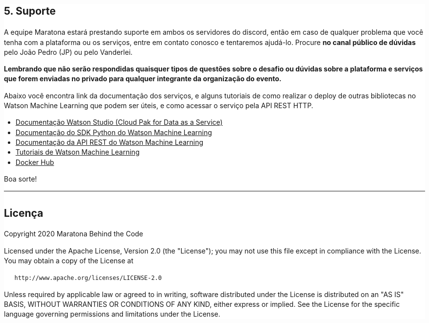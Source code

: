 ## 5. Suporte

A equipe Maratona estará prestando suporte em ambos os servidores do discord, então em caso de qualquer problema que você tenha com a plataforma ou os serviços, entre em contato conosco e tentaremos ajudá-lo. Procure **no canal público de dúvidas** pelo João Pedro (JP) ou pelo Vanderlei.

**Lembrando que não serão respondidas quaisquer tipos de questões sobre o desafio ou dúvidas sobre a plataforma e serviços que forem enviadas no privado para qualquer integrante da organização do evento.**

Abaixo você encontra link da documentação dos serviços, e alguns tutoriais de como realizar o deploy de outras bibliotecas no Watson Machine Learning que podem ser úteis, e como acessar o serviço pela API REST HTTP.

- [Documentação Watson Studio (Cloud Pak for Data as a Service)](https://dataplatform.cloud.ibm.com/docs/content/wsj/analyze-data/wml-ai.html)
- [Documentação do SDK Python do Watson Machine Learning](http://ibm-wml-api-pyclient.mybluemix.net)
- [Documentação da API REST do Watson Machine Learning](https://cloud.ibm.com/apidocs/machine-learning)
- [Tutoriais de Watson Machine Learning](https://dataplatform.cloud.ibm.com/docs/content/wsj/analyze-data/ml-samples-overview.html)
- [Docker Hub](https://hub.docker.com/)

Boa sorte!

<hr>

## Licença

Copyright 2020 Maratona Behind the Code

Licensed under the Apache License, Version 2.0 (the "License");
you may not use this file except in compliance with the License.
You may obtain a copy of the License at

       http://www.apache.org/licenses/LICENSE-2.0

Unless required by applicable law or agreed to in writing, software
distributed under the License is distributed on an "AS IS" BASIS,
WITHOUT WARRANTIES OR CONDITIONS OF ANY KIND, either express or implied.
See the License for the specific language governing permissions and
limitations under the License.
